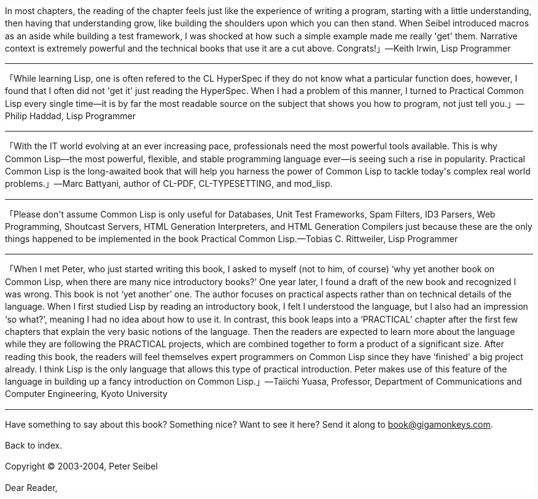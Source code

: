 In most chapters, the reading of the chapter feels just like the experience of writing a program, starting with a little understanding, then having that understanding grow, like building the shoulders upon which you can then stand. When Seibel introduced macros as an aside while building a test framework, I was shocked at how such a simple example made me really 'get' them. Narrative context is extremely powerful and the technical books that use it are a cut above. Congrats!」—Keith Irwin, Lisp Programmer

* * *

「While learning Lisp, one is often refered to the CL HyperSpec if they do not know what a particular function does, however, I found that I often did not 'get it' just reading the HyperSpec. When I had a problem of this manner, I turned to Practical Common Lisp every single time—it is by far the most readable source on the subject that shows you how to program, not just tell you.」—Philip Haddad, Lisp Programmer

* * *

「With the IT world evolving at an ever increasing pace, professionals need the most powerful tools available. This is why Common Lisp—the most powerful, flexible, and stable programming language ever—is seeing such a rise in popularity. Practical Common Lisp is the long-awaited book that will help you harness the power of Common Lisp to tackle today's complex real world problems.」—Marc Battyani, author of CL-PDF, CL-TYPESETTING, and mod_lisp.

* * *

「Please don't assume Common Lisp is only useful for Databases, Unit Test Frameworks, Spam Filters, ID3 Parsers, Web Programming, Shoutcast Servers, HTML Generation Interpreters, and HTML Generation Compilers just because these are the only things happened to be implemented in the book Practical Common Lisp.—Tobias C. Rittweiler, Lisp Programmer

* * *

「When I met Peter, who just started writing this book, I asked to myself (not to him, of course) ‘why yet another book on Common Lisp, when there are many nice introductory books?’ One year later, I found a draft of the new book and recognized I was wrong. This book is not ‘yet another’ one. The author focuses on practical aspects rather than on technical details of the language. When I first studied Lisp by reading an introductory book, I felt I understood the language, but I also had an impression ‘so what?’, meaning I had no idea about how to use it. In contrast, this book leaps into a ‘PRACTICAL’ chapter after the first few chapters that explain the very basic notions of the language. Then the readers are expected to learn more about the language while they are following the PRACTICAL projects, which are combined together to form a product of a significant size. After reading this book, the readers will feel themselves expert programmers on Common Lisp since they have ‘finished’ a big project already. I think Lisp is the only language that allows this type of practical introduction. Peter makes use of this feature of the language in building up a fancy introduction on Common Lisp.」—Taiichi Yuasa, Professor, Department of Communications and Computer Engineering, Kyoto University

* * *

Have something to say about this book? Something nice? Want to see it here? Send it along to book@gigamonkeys.com.

Back to index.

Copyright © 2003-2004, Peter Seibel

Dear Reader,

